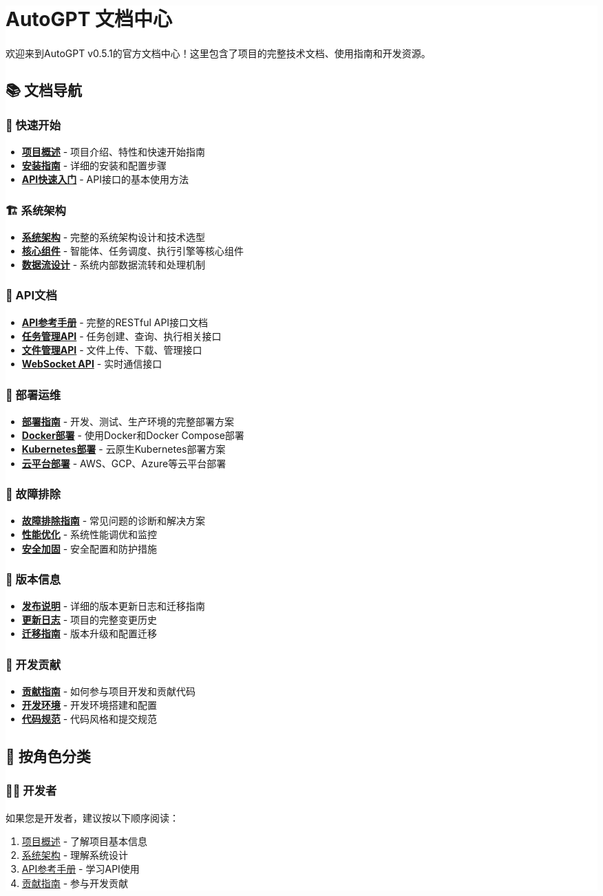 # AutoGPT 文档中心

欢迎来到AutoGPT v0.5.1的官方文档中心！这里包含了项目的完整技术文档、使用指南和开发资源。

## 📚 文档导航

### 🚀 快速开始
- **[项目概述](../README.md)** - 项目介绍、特性和快速开始指南
- **[安装指南](DEPLOYMENT_GUIDE.md#开发环境部署)** - 详细的安装和配置步骤
- **[API快速入门](API_REFERENCE.md#概述)** - API接口的基本使用方法

### 🏗️ 系统架构
- **[系统架构](ARCHITECTURE.md)** - 完整的系统架构设计和技术选型
- **[核心组件](ARCHITECTURE.md#核心组件详解)** - 智能体、任务调度、执行引擎等核心组件
- **[数据流设计](ARCHITECTURE.md#数据流架构)** - 系统内部数据流转和处理机制

### 📖 API文档
- **[API参考手册](API_REFERENCE.md)** - 完整的RESTful API接口文档
- **[任务管理API](API_REFERENCE.md#任务管理-api)** - 任务创建、查询、执行相关接口
- **[文件管理API](API_REFERENCE.md#文件管理-api)** - 文件上传、下载、管理接口
- **[WebSocket API](API_REFERENCE.md#websocket-api)** - 实时通信接口

### 🚀 部署运维
- **[部署指南](DEPLOYMENT_GUIDE.md)** - 开发、测试、生产环境的完整部署方案
- **[Docker部署](DEPLOYMENT_GUIDE.md#开发环境部署)** - 使用Docker和Docker Compose部署
- **[Kubernetes部署](DEPLOYMENT_GUIDE.md#方式二kubernetes部署)** - 云原生Kubernetes部署方案
- **[云平台部署](DEPLOYMENT_GUIDE.md#云平台部署)** - AWS、GCP、Azure等云平台部署

### 🔧 故障排除
- **[故障排除指南](TROUBLESHOOTING.md)** - 常见问题的诊断和解决方案
- **[性能优化](TROUBLESHOOTING.md#性能调优)** - 系统性能调优和监控
- **[安全加固](TROUBLESHOOTING.md#安全加固)** - 安全配置和防护措施

### 📝 版本信息
- **[发布说明](RELEASE_NOTES.md)** - 详细的版本更新日志和迁移指南
- **[更新日志](../CHANGELOG.md)** - 项目的完整变更历史
- **[迁移指南](RELEASE_NOTES.md#迁移指南)** - 版本升级和配置迁移

### 🤝 开发贡献
- **[贡献指南](CONTRIBUTING.md)** - 如何参与项目开发和贡献代码
- **[开发环境](CONTRIBUTING.md#设置开发环境)** - 开发环境搭建和配置
- **[代码规范](CONTRIBUTING.md#开发规范)** - 代码风格和提交规范

## 🎯 按角色分类

### 👨‍💻 开发者
如果您是开发者，建议按以下顺序阅读：
1. [项目概述](../README.md) - 了解项目基本信息
2. [系统架构](ARCHITECTURE.md) - 理解系统设计
3. [API参考手册](API_REFERENCE.md) - 学习API使用
4. [贡献指南](CONTRIBUTING.md) - 参与开发贡献
